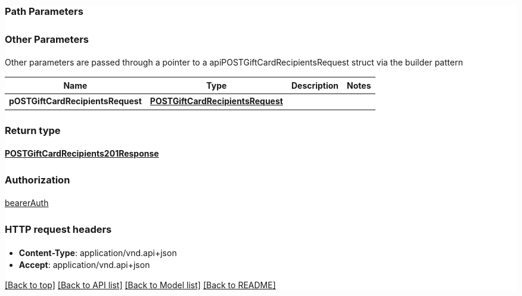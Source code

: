 ### Path Parameters



### Other Parameters

Other parameters are passed through a pointer to a apiPOSTGiftCardRecipientsRequest struct via the builder pattern


Name | Type | Description  | Notes
------------- | ------------- | ------------- | -------------
 **pOSTGiftCardRecipientsRequest** | [**POSTGiftCardRecipientsRequest**](POSTGiftCardRecipientsRequest.md) |  | 

### Return type

[**POSTGiftCardRecipients201Response**](POSTGiftCardRecipients201Response.md)

### Authorization

[bearerAuth](../README.md#bearerAuth)

### HTTP request headers

- **Content-Type**: application/vnd.api+json
- **Accept**: application/vnd.api+json

[[Back to top]](#) [[Back to API list]](../README.md#documentation-for-api-endpoints)
[[Back to Model list]](../README.md#documentation-for-models)
[[Back to README]](../README.md)

